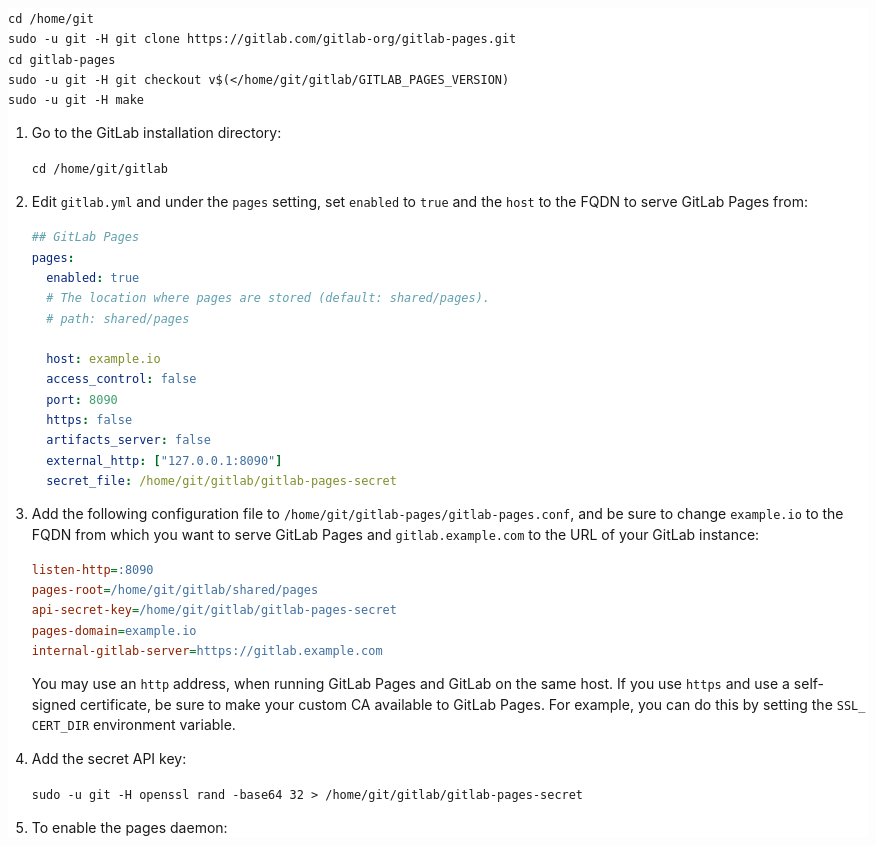    ```shell
   cd /home/git
   sudo -u git -H git clone https://gitlab.com/gitlab-org/gitlab-pages.git
   cd gitlab-pages
   sudo -u git -H git checkout v$(</home/git/gitlab/GITLAB_PAGES_VERSION)
   sudo -u git -H make
   ```

1. Go to the GitLab installation directory:

   ```shell
   cd /home/git/gitlab
   ```

1. Edit `gitlab.yml` and under the `pages` setting, set `enabled` to `true` and
   the `host` to the FQDN to serve GitLab Pages from:

   ```yaml
   ## GitLab Pages
   pages:
     enabled: true
     # The location where pages are stored (default: shared/pages).
     # path: shared/pages

     host: example.io
     access_control: false
     port: 8090
     https: false
     artifacts_server: false
     external_http: ["127.0.0.1:8090"]
     secret_file: /home/git/gitlab/gitlab-pages-secret
   ```

1. Add the following configuration file to
   `/home/git/gitlab-pages/gitlab-pages.conf`, and be sure to change
   `example.io` to the FQDN from which you want to serve GitLab Pages and
   `gitlab.example.com` to the URL of your GitLab instance:

   ```ini
   listen-http=:8090
   pages-root=/home/git/gitlab/shared/pages
   api-secret-key=/home/git/gitlab/gitlab-pages-secret
   pages-domain=example.io
   internal-gitlab-server=https://gitlab.example.com
   ```

   You may use an `http` address, when running GitLab Pages and GitLab on the
   same host. If you use `https` and use a self-signed certificate, be sure to
   make your custom CA available to GitLab Pages. For example, you can do this
   by setting the `SSL_CERT_DIR` environment variable.

1. Add the secret API key:

   ```shell
   sudo -u git -H openssl rand -base64 32 > /home/git/gitlab/gitlab-pages-secret
   ```

1. To enable the pages daemon:
